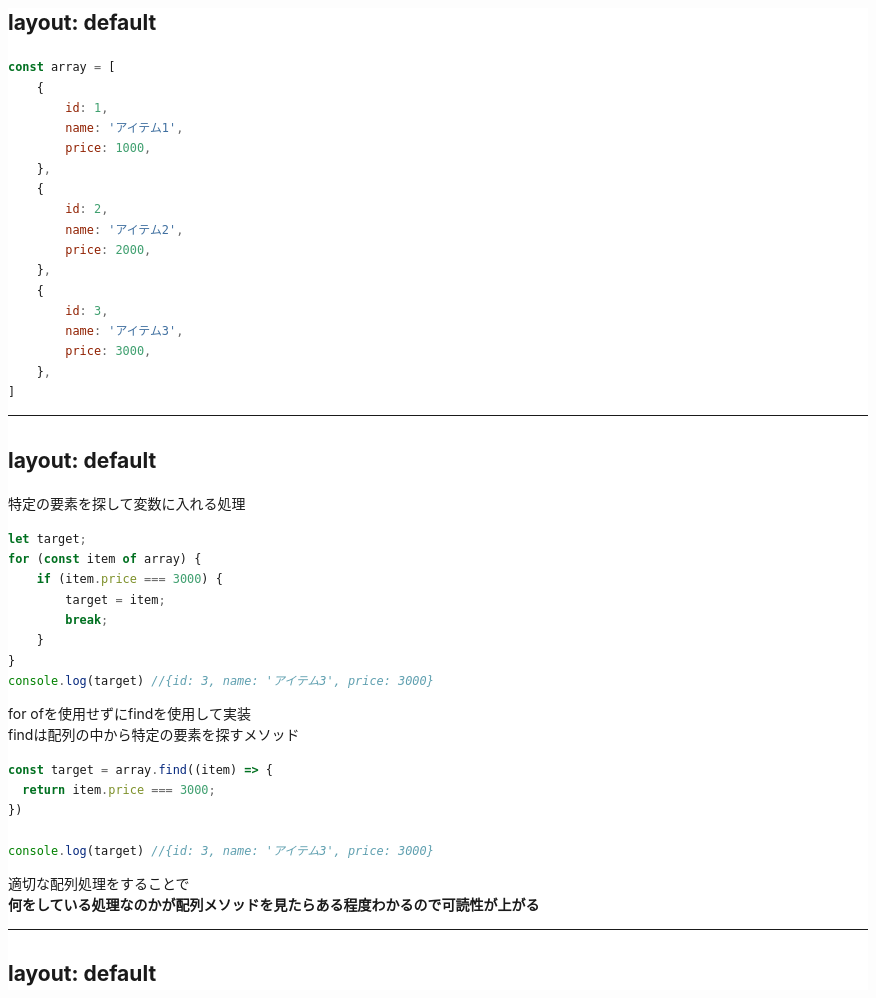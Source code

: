 layout: default
---
```javascript
const array = [
	{
		id: 1,
		name: 'アイテム1',
		price: 1000,
	},
	{
		id: 2,
		name: 'アイテム2',
		price: 2000,
	},
	{
		id: 3,
		name: 'アイテム3',
		price: 3000,
	},
]
```


---
layout: default
---

特定の要素を探して変数に入れる処理
```javascript
let target;
for (const item of array) {
	if (item.price === 3000) {
		target = item;
		break;
	}
}
console.log(target) //{id: 3, name: 'アイテム3', price: 3000}
```

for ofを使用せずにfindを使用して実装  
findは配列の中から特定の要素を探すメソッド
```javascript
const target = array.find((item) => {
  return item.price === 3000;
})

console.log(target) //{id: 3, name: 'アイテム3', price: 3000}
```

適切な配列処理をすることで  
**何をしている処理なのかが配列メソッドを見たらある程度わかるので可読性が上がる**



---
layout: default
---
